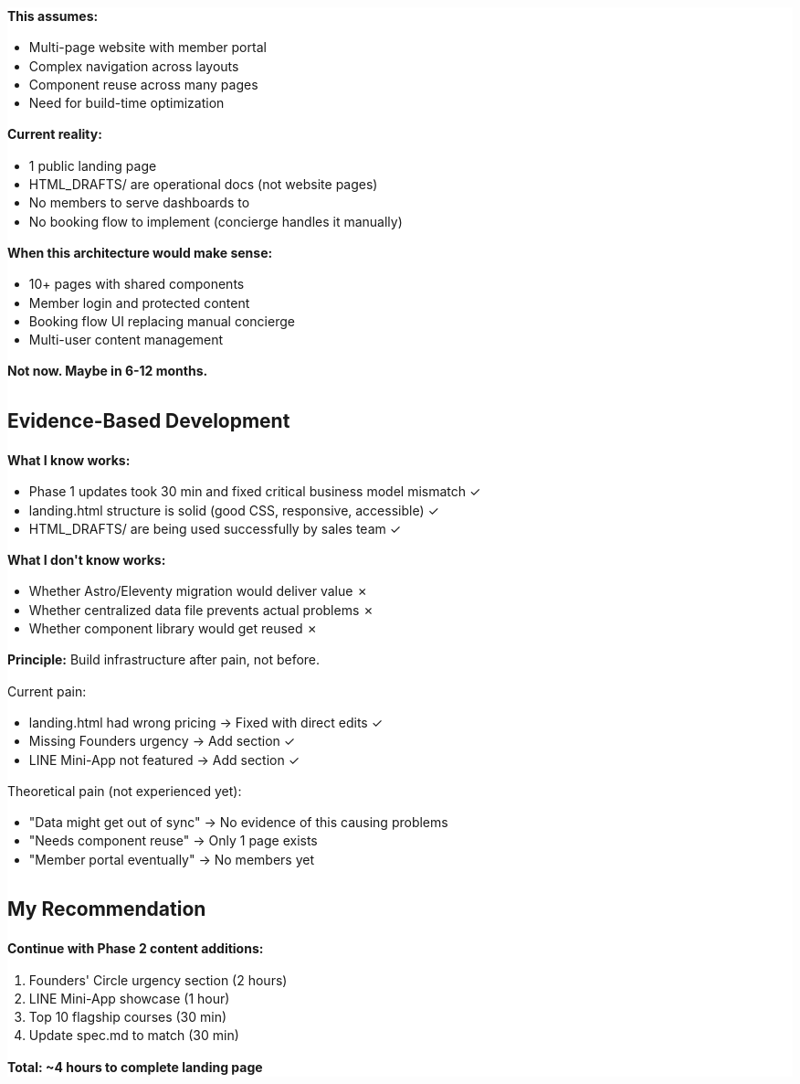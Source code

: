 **This assumes:**
- Multi-page website with member portal
- Complex navigation across layouts
- Component reuse across many pages
- Need for build-time optimization

**Current reality:**
- 1 public landing page
- HTML_DRAFTS/ are operational docs (not website pages)
- No members to serve dashboards to
- No booking flow to implement (concierge handles it manually)

**When this architecture would make sense:**
- 10+ pages with shared components
- Member login and protected content
- Booking flow UI replacing manual concierge
- Multi-user content management

**Not now. Maybe in 6-12 months.**

## Evidence-Based Development

**What I know works:**
- Phase 1 updates took 30 min and fixed critical business model mismatch ✓
- landing.html structure is solid (good CSS, responsive, accessible) ✓
- HTML_DRAFTS/ are being used successfully by sales team ✓

**What I don't know works:**
- Whether Astro/Eleventy migration would deliver value ✗
- Whether centralized data file prevents actual problems ✗
- Whether component library would get reused ✗

**Principle:**
Build infrastructure after pain, not before.

Current pain:
- landing.html had wrong pricing → Fixed with direct edits ✓
- Missing Founders urgency → Add section ✓
- LINE Mini-App not featured → Add section ✓

Theoretical pain (not experienced yet):
- "Data might get out of sync" → No evidence of this causing problems
- "Needs component reuse" → Only 1 page exists
- "Member portal eventually" → No members yet

## My Recommendation

**Continue with Phase 2 content additions:**
1. Founders' Circle urgency section (2 hours)
2. LINE Mini-App showcase (1 hour)
3. Top 10 flagship courses (30 min)
4. Update spec.md to match (30 min)

**Total: ~4 hours to complete landing page**
